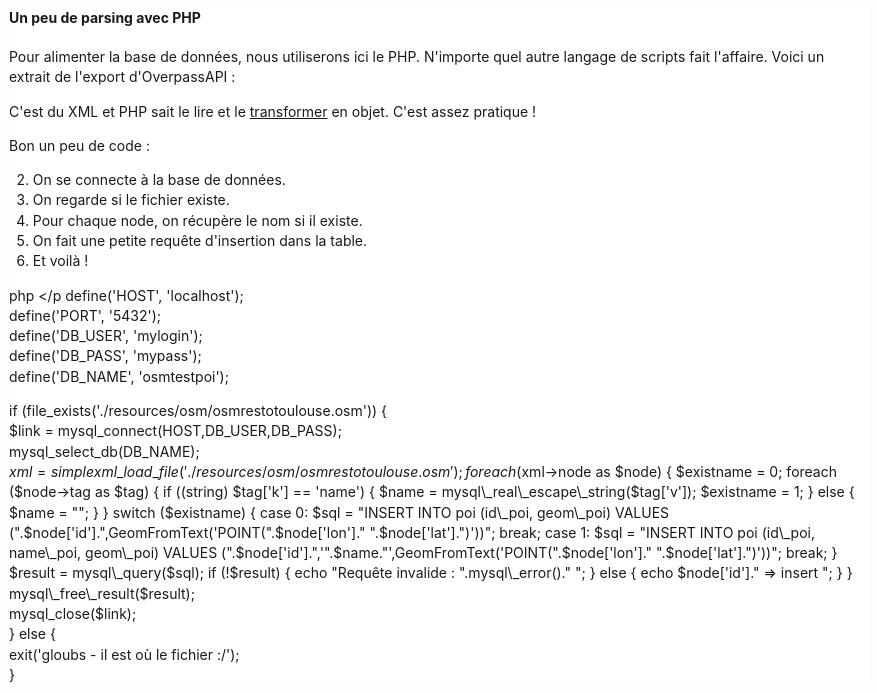 #### Un peu de parsing avec PHP

Pour alimenter la base de données, nous utiliserons ici le PHP. N'importe quel autre langage de scripts fait l'affaire. Voici un extrait de l'export d'OverpassAPI :

C'est du XML et PHP sait le lire et le [transformer](http://php.net/manual/fr/function.simplexml-load-file.php) en objet. C'est assez pratique !  

Bon un peu de code :

2. On se connecte à la base de données.
4. On regarde si le fichier existe.
6. Pour chaque node, on récupère le nom si il existe.
8. On fait une petite requête d'insertion dans la table.
10. Et voilà !

php </p define('HOST', 'localhost');  
define('PORT', '5432');  
define('DB\_USER', 'mylogin');  
define('DB\_PASS', 'mypass');  
define('DB\_NAME', 'osmtestpoi');

if (file\_exists('./resources/osm/osmrestotoulouse.osm')) {  
$link = mysql\_connect(HOST,DB\_USER,DB\_PASS);  
mysql\_select\_db(DB\_NAME);  
$xml = simplexml\_load\_file('./resources/osm/osmrestotoulouse.osm');  
foreach ($xml->node as $node) {  
$existname = 0;  
foreach ($node->tag as $tag) {  
if ((string) $tag['k'] == 'name') {  
$name = mysql\_real\_escape\_string($tag['v']);  
$existname = 1;  
} else {  
$name = "";  
}  
}  
switch ($existname) {  
case 0:  
$sql = "INSERT INTO poi (id\_poi, geom\_poi) VALUES (".$node['id'].",GeomFromText('POINT(".$node['lon']." ".$node['lat'].")'))";  
break;  
case 1:  
$sql = "INSERT INTO poi (id\_poi, name\_poi, geom\_poi) VALUES (".$node['id'].",'".$name."',GeomFromText('POINT(".$node['lon']." ".$node['lat'].")'))";  
break;  
}  
$result = mysql\_query($sql);  
if (!$result) {  
echo "Requête invalide : ".mysql\_error()."  
";  
} else {  
echo $node['id']." => insert  
";  
}  
}  
mysql\_free\_result($result);  
mysql\_close($link);  
} else {  
exit('gloubs - il est où le fichier :/');  
}
